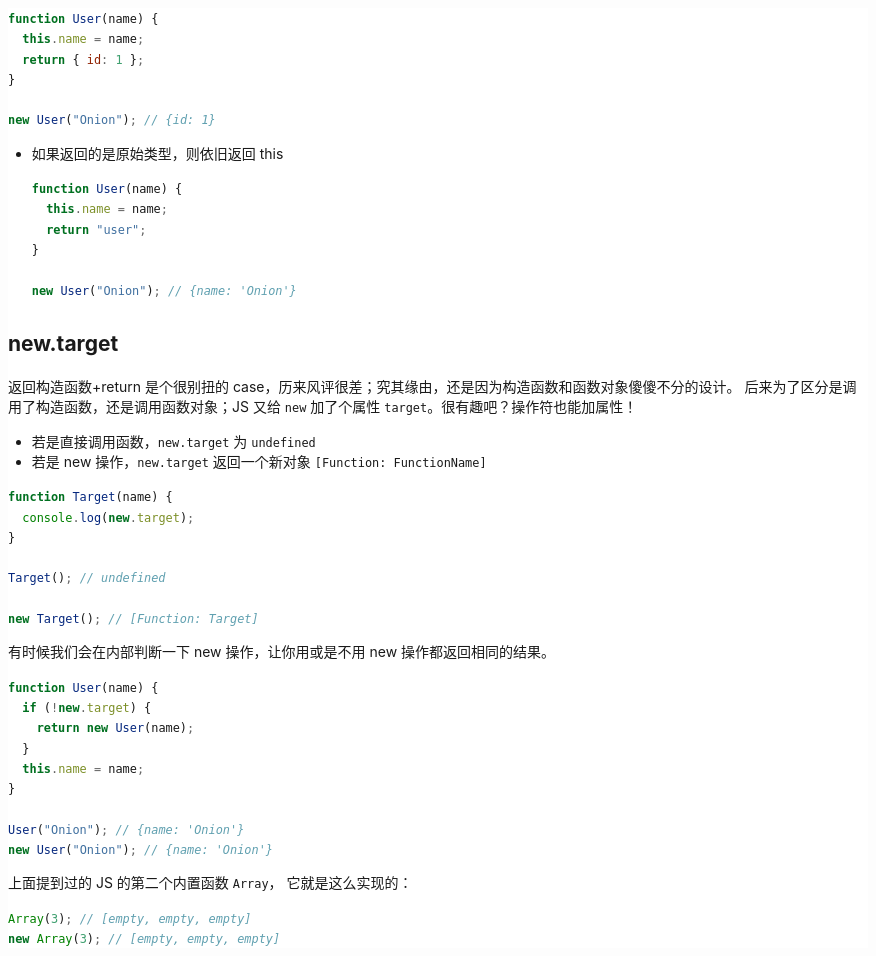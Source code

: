   ```javascript
  function User(name) {
    this.name = name;
    return { id: 1 };
  }

  new User("Onion"); // {id: 1}
  ```

- 如果返回的是原始类型，则依旧返回 this

  ```javascript
  function User(name) {
    this.name = name;
    return "user";
  }

  new User("Onion"); // {name: 'Onion'}
  ```

## new.target

返回构造函数+return 是个很别扭的 case，历来风评很差；究其缘由，还是因为构造函数和函数对象傻傻不分的设计。
后来为了区分是调用了构造函数，还是调用函数对象；JS 又给 `new` 加了个属性 `target`。很有趣吧？操作符也能加属性！

- 若是直接调用函数，`new.target` 为 `undefined`
- 若是 new 操作，`new.target` 返回一个新对象 `[Function: FunctionName]`

```javascript
function Target(name) {
  console.log(new.target);
}

Target(); // undefined

new Target(); // [Function: Target]
```

有时候我们会在内部判断一下 new 操作，让你用或是不用 new 操作都返回相同的结果。

```javascript
function User(name) {
  if (!new.target) {
    return new User(name);
  }
  this.name = name;
}

User("Onion"); // {name: 'Onion'}
new User("Onion"); // {name: 'Onion'}
```

上面提到过的 JS 的第二个内置函数 `Array`， 它就是这么实现的：

```javascript
Array(3); // [empty, empty, empty]
new Array(3); // [empty, empty, empty]
```
